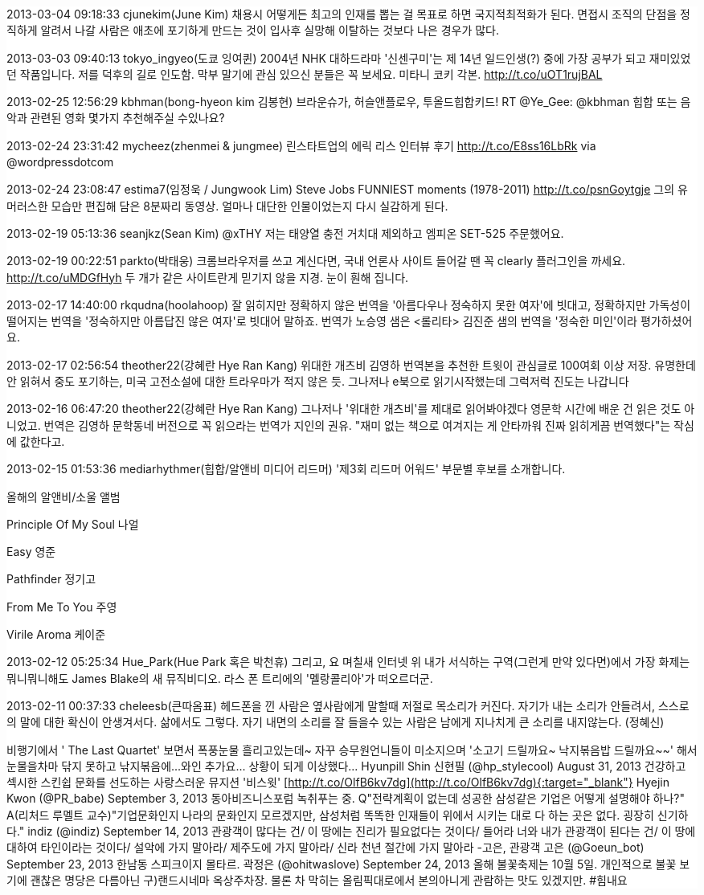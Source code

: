 2013-03-04 09:18:33	cjunekim(June Kim)	채용시 어떻게든 최고의 인재를 뽑는 걸 목표로 하면 국지적최적화가 된다. 면접시 조직의 단점을 정직하게 알려서 나갈 사람은 애초에 포기하게 만드는 것이 입사후 실망해 이탈하는 것보다 나은 경우가 많다.

2013-03-03 09:40:13	tokyo_ingyeo(도쿄 잉여퀸)	2004년 NHK 대하드라마 '신센구미'는 제 14년 일드인생(?) 중에 가장 공부가 되고 재미있었던 작품입니다. 저를 덕후의 길로 인도함. 막부 말기에 관심 있으신 분들은 꼭 보세요. 미타니 코키 각본. http://t.co/uOT1rujBAL

2013-02-25 12:56:29	kbhman(bong-hyeon kim 김봉현)	브라운슈가, 허슬앤플로우, 투올드힙합키드! RT @Ye_Gee: @kbhman 힙합 또는 음악과 관련된 영화 몇가지 추천해주실 수있나요?

2013-02-24 23:31:42	mycheez(zhenmei & jungmee)	린스타트업의 에릭 리스 인터뷰 후기 http://t.co/E8ss16LbRk via @wordpressdotcom

2013-02-24 23:08:47	estima7(임정욱 / Jungwook Lim)	Steve Jobs FUNNIEST moments (1978-2011) http://t.co/psnGoytgje 그의 유머러스한 모습만 편집해 담은 8분짜리 동영상. 얼마나 대단한 인물이었는지 다시 실감하게 된다.

2013-02-19 05:13:36	seanjkz(Sean Kim)	@xTHY 저는 태양열 충전 거치대 제외하고 엠피온 SET-525 주문했어요.

2013-02-19 00:22:51	parkto(박태웅)	크롬브라우저를 쓰고 계신다면, 국내 언론사 사이트 들어갈 땐 꼭 clearly 플러그인을 까세요.  http://t.co/uMDGfHyh  두 개가 같은 사이트란게 믿기지 않을 지경. 눈이 훤해 집니다.

2013-02-17 14:40:00	rkqudna(hoolahoop)	잘 읽히지만 정확하지 않은 번역을 '아름다우나 정숙하지 못한 여자'에 빗대고, 정확하지만 가독성이 떨어지는 번역을 '정숙하지만 아름답진 않은 여자'로 빗대어 말하죠.
번역가 노승영 샘은 <롤리타> 김진준 샘의 번역을 '정숙한 미인'이라 평가하셨어요.

2013-02-17 02:56:54	theother22(강혜란 Hye Ran Kang)	위대한 개츠비 김영하 번역본을 추천한 트윗이 관심글로 100여회 이상 저장. 유명한데 안 읽혀서 중도 포기하는, 미국 고전소설에 대한 트라우마가 적지 않은 듯. 그나저나 e북으로 읽기시작했는데 그럭저럭 진도는 나갑니다

2013-02-16 06:47:20	theother22(강혜란 Hye Ran Kang)	그나저나 '위대한 개츠비'를 제대로 읽어봐야겠다 영문학 시간에 배운 건 읽은 것도 아니었고. 번역은 김영하 문학동네 버전으로 꼭 읽으라는 번역가 지인의 권유. "재미 없는 책으로 여겨지는 게 안타까워 진짜 읽히게끔 번역했다"는 작심에 값한다고.

2013-02-15 01:53:36	mediarhythmer(힙합/알앤비 미디어 리드머)	'제3회 리드머 어워드' 부문별 후보를 소개합니다.

올해의 알앤비/소울 앨범

Principle Of My Soul
나얼

Easy
영준

Pathfinder
정기고

From Me To You
주영

Virile Aroma
케이준

2013-02-12 05:25:34	Hue_Park(Hue Park 혹은 박천휴)	그리고, 요 며칠새 인터넷 위 내가 서식하는 구역(그런게 만약 있다면)에서 가장 화제는 뭐니뭐니해도 James Blake의 새 뮤직비디오. 라스 폰 트리에의 '멜랑콜리아'가 떠오르더군.

2013-02-11 00:37:33	cheleesb(큰따옴표)	헤드폰을 낀 사람은 옆사람에게 말할때 저절로 목소리가 커진다. 자기가 내는 소리가 안들려서, 스스로의 말에 대한 확신이 안생겨서다. 삶에서도 그렇다. 자기 내면의 소리를 잘 들을수 있는 사람은 남에게 지나치게 큰 소리를 내지않는다. (정혜신)





비행기에서 ' The Last Quartet' 보면서 폭풍눈물 흘리고있는데~ 자꾸 승무원언니들이 미소지으며 '소고기 드릴까요~ 낙지볶음밥 드릴까요~~' 해서 눈물을차마 닦지 못하고 낚지볶음에...와인 추가요... 상황이 되게 이상했다...
Hyunpill Shin 신현필 (@hp_stylecool) August 31, 2013
건강하고 섹시한 스킨쉽 문화를 선도하는 사랑스러운 뮤지션 '비스윗' [http://t.co/OlfB6kv7dg](http://t.co/OlfB6kv7dg){:target="_blank"}
Hyejin Kwon (@PR_babe) September 3, 2013
동아비즈니스포럼 녹취푸는 중. Q"전략계획이 없는데 성공한 삼성같은 기업은 어떻게 설명해야 하나?" A(리처드 루멜트 교수)"기업문화인지 나라의 문화인지 모르겠지만, 삼성처럼 똑똑한 인재들이 위에서 시키는 대로 다 하는 곳은 없다. 굉장히 신기하다."
indiz (@indiz) September 14, 2013
관광객이 많다는 건/ 이 땅에는 진리가 필요없다는 것이다/ 들어라 너와 내가 관광객이 된다는 건/ 이 땅에 대하여 타인이라는 것이다/ 설악에 가지 말아라/ 제주도에 가지 말아라/ 신라 천년 절간에 가지 말아라 -고은, 관광객
고은 (@Goeun_bot) September 23, 2013
한남동 스피크이지 몰타르.
곽정은 (@ohitwaslove) September 24, 2013
올해 불꽃축제는 10월 5일. 개인적으로 불꽃 보기에 괜찮은 명당은 다름아닌 구)랜드시네마 옥상주차장. 물론 차 막히는 올림픽대로에서 본의아니게 관람하는 맛도 있겠지만. #힘내요